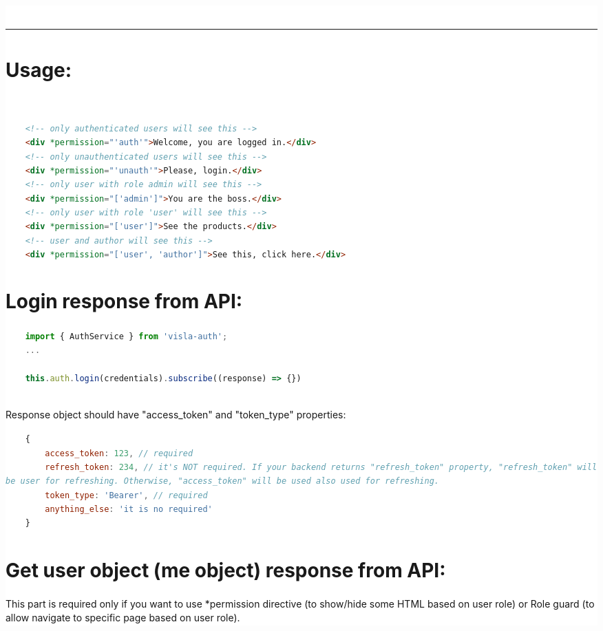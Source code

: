 
<br/>


<hr>

# Usage:

<br/>


```html
    <!-- only authenticated users will see this -->
    <div *permission="'auth'">Welcome, you are logged in.</div>
    <!-- only unauthenticated users will see this -->
    <div *permission="'unauth'">Please, login.</div>
    <!-- only user with role admin will see this -->
    <div *permission="['admin']">You are the boss.</div>
    <!-- only user with role 'user' will see this -->
    <div *permission="['user']">See the products.</div>
    <!-- user and author will see this -->
    <div *permission="['user', 'author']">See this, click here.</div>
```


# Login response from API:
```javascript
    import { AuthService } from 'visla-auth';
    ...

    this.auth.login(credentials).subscribe((response) => {})
```

<br/>
Response object should have "access_token" and "token_type" properties:
<br>

```javascript
    {
        access_token: 123, // required
        refresh_token: 234, // it's NOT required. If your backend returns "refresh_token" property, "refresh_token" will be user for refreshing. Otherwise, "access_token" will be used also used for refreshing.
        token_type: 'Bearer', // required
        anything_else: 'it is no required'
    }
```

# Get user object (me object) response from API:
This part is required only if you want to use *permission directive (to show/hide some HTML based on user role) or Role guard (to allow navigate to specific page based on user role).
<br/>
